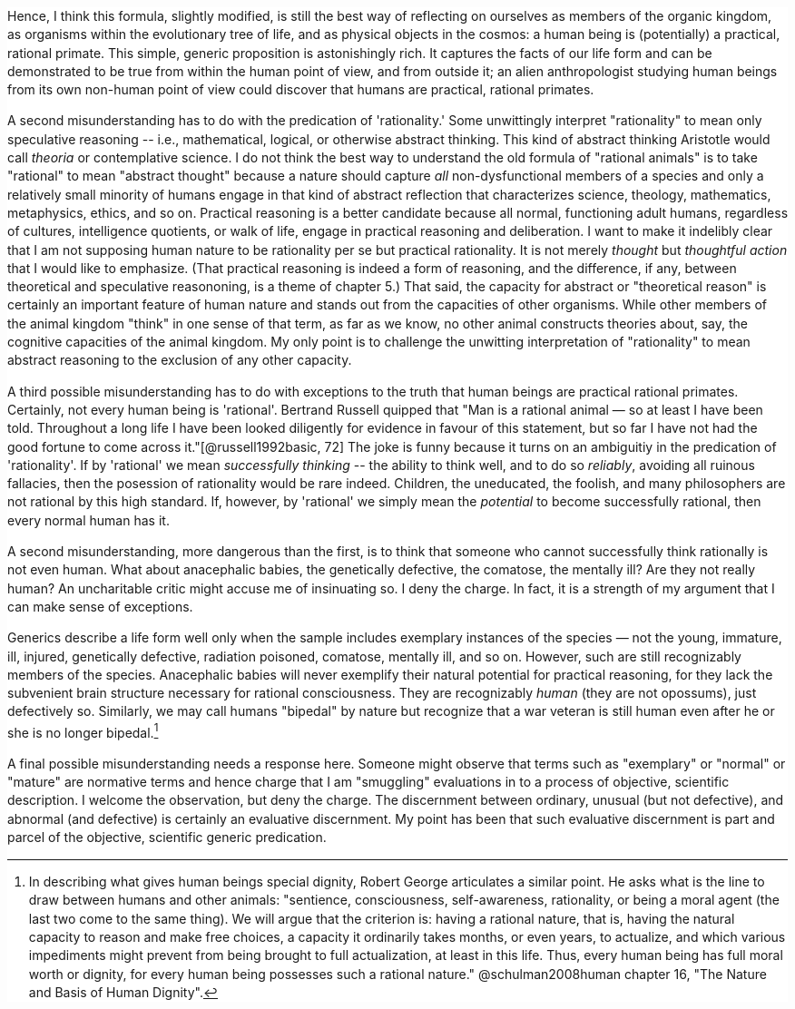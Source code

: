 Hence, I think this formula, slightly modified, is still the best way of reflecting on ourselves as members of the organic kingdom, as organisms within the evolutionary tree of life, and as physical objects in the cosmos: a human being is (potentially) a practical, rational primate. This simple, generic proposition is astonishingly rich. It captures the facts of our life form and can be demonstrated to be true from within the human point of view, and from outside it; an alien anthropologist studying human beings from its own non-human point of view could discover that humans are practical, rational primates.

A second misunderstanding has to do with the predication of 'rationality.' Some unwittingly interpret "rationality" to mean only speculative reasoning -- i.e., mathematical, logical, or otherwise abstract thinking. This kind of abstract thinking Aristotle would call *theoria* or contemplative science. I do not think the best way to understand the old formula of "rational animals" is to take "rational" to mean "abstract thought" because a nature should capture *all* non-dysfunctional members of a species and only a relatively small minority of humans engage in that kind of abstract reflection that characterizes science, theology, mathematics, metaphysics, ethics, and so on. Practical reasoning is a better candidate because all normal, functioning adult humans, regardless of cultures, intelligence quotients, or walk of life, engage in practical reasoning and deliberation. I want to make it indelibly clear that I am not supposing human nature to be rationality per se but practical rationality. It is not merely *thought* but *thoughtful action* that I would like to emphasize. (That practical reasoning is indeed a form of reasoning, and the difference, if any, between theoretical and speculative reasononing, is a theme of chapter 5.) That said, the capacity for abstract or "theoretical reason" is certainly an important feature of human nature and stands out from the capacities of other organisms.  While other members of the animal kingdom "think" in one sense of that term, as far as we know, no other animal constructs theories about, say, the cognitive capacities of the animal kingdom. My only point is to challenge the unwitting interpretation of "rationality" to mean abstract reasoning to the exclusion of any other capacity. 

A third possible misunderstanding has to do with exceptions to the truth that human beings are practical rational primates. Certainly, not every human being is 'rational'. Bertrand Russell quipped that "Man is a rational animal — so at least I have been told. Throughout a long life I have been looked diligently for evidence in favour of this statement, but so far I have not had the good fortune to come across it."[@russell1992basic, 72] The joke is funny because it turns on an ambiguitiy in the predication of 'rationality'. If by 'rational' we mean *successfully thinking* -- the ability to think well, and to do so *reliably*, avoiding all ruinous fallacies, then the posession of rationality would be rare indeed. Children, the uneducated, the foolish, and many philosophers are not rational by this high standard. If, however, by 'rational' we simply mean the *potential* to become successfully rational, then every normal human has it. 

A second misunderstanding, more dangerous than the first, is to think that someone who cannot successfully think rationally is not even human. What about anacephalic babies, the genetically defective, the comatose, the mentally ill? Are they not really human? An uncharitable critic might accuse me of insinuating so. I deny the charge. In fact, it is a strength of my argument that I can make sense of exceptions. 

Generics describe a life form well only when the sample includes exemplary instances of the species — not the young, immature, ill, injured, genetically defective, radiation poisoned, comatose, mentally ill, and so on. However, such are still recognizably members of the species. Anacephalic babies will never exemplify their natural potential for practical reasoning, for they lack the subvenient brain structure necessary for rational consciousness.  They are recognizably *human* (they are not opossums), just defectively so. Similarly, we may call humans "bipedal" by nature but recognize that a war veteran is still human even after he or she is no longer bipedal.[^88] 

[^88]: In describing what gives human beings special dignity, Robert George articulates a similar point. He asks what is the line to draw between humans and other animals: "sentience, consciousness, self-awareness, rationality, or being a moral agent (the last two come to the same thing). We will argue that the criterion is: having a rational nature, that is, having the natural capacity to reason and make free choices, a capacity it ordinarily takes months, or even years, to actualize, and which various impediments might prevent from being brought to full actualization, at least in this life. Thus, every human being has full moral worth or dignity, for every human being possesses such a rational nature." @schulman2008human chapter 16, "The Nature and Basis of Human Dignity".

A final possible misunderstanding needs a response here. Someone might observe that terms such as "exemplary" or "normal" or "mature" are normative terms and hence charge that I am "smuggling" evaluations in to a process of objective, scientific description. I welcome the observation, but deny the charge. The discernment between ordinary, unusual (but not defective), and abnormal (and defective) is certainly an evaluative discernment. My point has been that such evaluative discernment is part and parcel of the objective, scientific generic predication. 


[^20]: The a picture of nature as a manifold of purely descriptive and non-normative facts, entities, properties, and laws is what McDowell calls "bald nature". A better term would be "Laplacian nature," since the notion that the cosmos is coldly factual, bald of values, and disenchanted from any supernatural esoterica, aligns more closely with Pierre-Simon Laplace's mathematical picture of nature. Laplace pictured nature as a set of cold, abstract, and necessary relations. Realism about natural normativity is incompatible with the Laplacian picture. But his picture is, I would dare to say, unscientific. At the very least, it is not *the only* scientific picture. Regardless, Laplacian nature emphatically does not include natural norms.
[^22]: *A Treatise of Human Nature* book III, part I, section I.
[^21]: Arnhart and MacIntyre argue that Hume himself allows for a kind of inference from "is" to "ought" in other places. (Cf. @arnhart1995new; @macintyre1959hume) I think Moore is the one to blame (or to give the credit). 
[^23]: While scientific realism is not uncontroversial per se, my intended audience are committed scientific realists or sympathetic to realism. By minimal scientific realism, I mean something quite general, such as the belief that most sciences, when successful, describe the world. Thus, Anjan Chakravartty: “Scientific realism is a positive epistemic attitude towards the content of our best theories and models, recommending belief in both observable and unobservable aspects of the world described by the sciences. This epistemic attitude has important metaphysical and semantic dimensions, and these various commitments are contested by a number of rival epistemologies of science, known collectively as forms of scientific antirealism… Metaphysically, realism is committed to the mind-independent existence of the world investigated by the sciences. This idea is best clarified in contrast with positions that deny it. For instance, it is denied by any position that falls under the traditional heading of ‘idealism’… Semantically, realism is committed to a literal interpretation of scientific claims about the world. In common parlance, realists take theoretical statements at “face value”. According to realism, claims about scientific entities, processes, properties, and relations, whether they be observable or unobservable, should be construed literally as having truth values, whether true or false…Epistemologically, realism is committed to the idea that theoretical claims (interpreted literally as describing a mind-independent reality) constitute knowledge of the world.” (Cf. @sepscientificrealism.)  McDowell, as a sort of idealist, will deny this minimal scientific realism in favor of something a bit more idealist, as we shall see.
[^25]: That is not to say that the denial is not worth considering. It might well be true. My point in calling the denial 'absurd' is to say that if it is true, an absurdity is true. If it is true, then the truth is absurd. And reality itself might well be absurd. I don't believe it is, but there have been many philosophers who have thought so. 
[^24]: Cf. Bacon, *New Organon*, Book I. XLVIII: “Although the most general principles in nature ought to be held merely positive, as they are discovered, and cannot with truth be referred to a cause, nevertheless the human understanding being unable to rest still seeks something prior in the order of nature. And then it is that in struggling toward that which is further off it falls back upon that which is nearer at hand, namely, on final causes, which have relation clearly to the nature of man rather than to the nature of the universe; and from this source have strangely defiled philosophy.”
[^30]: As Michael Mautner explains, all living things (on earth at least) share common ancestors and even share genetic material: "...phylogenetic trees indicate that all terrestrial life can be traced to a common ancestor. Organisms as different from us as yeasts share half; mice, over 90%, chimpanzees, over 95%, and different human individuals share over 99% of our genome. These scientific insights give a deeper meaning to the unity of all Life. Our complex molecular patterns are common to all organic gene/protein life and distinguish us from any other phenomena of nature." @mautner2009life 434-5.
[^31]: I shall use 'practical rationality' and 'practical reason' as synonymous. Warren Quinn uses 'practical reason' to mean the faculty and 'practical rationality' to mean the excellence use of the faculty. In a later chapter, I will contrast the faculty with 'practical wisdom', which is the excellence thereof. Cf. @quinn1992rationality.